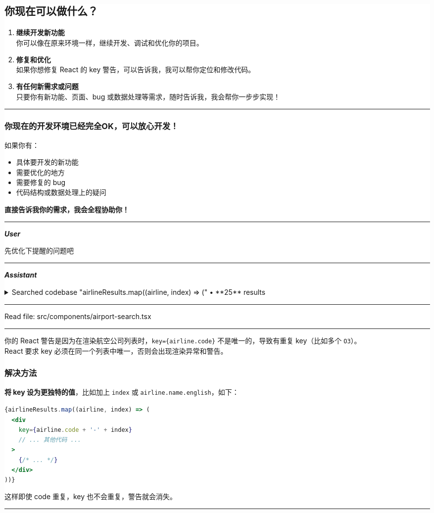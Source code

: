 
## 你现在可以做什么？

1. **继续开发新功能**  
   你可以像在原来环境一样，继续开发、调试和优化你的项目。

2. **修复和优化**  
   如果你想修复 React 的 key 警告，可以告诉我，我可以帮你定位和修改代码。

3. **有任何新需求或问题**  
   只要你有新功能、页面、bug 或数据处理等需求，随时告诉我，我会帮你一步步实现！

---

### 你现在的开发环境已经完全OK，可以放心开发！

如果你有：
- 具体要开发的新功能
- 需要优化的地方
- 需要修复的 bug
- 代码结构或数据处理上的疑问

**直接告诉我你的需求，我会全程协助你！**

---

_**User**_

先优化下提醒的问题吧

---

_**Assistant**_

<details><summary>Searched codebase "airlineResults.map((airline, index) => (" • **25** results</summary></details>

---

Read file: src/components/airport-search.tsx

---

你的 React 警告是因为在渲染航空公司列表时，`key={airline.code}` 不是唯一的，导致有重复 key（比如多个 `O3`）。  
React 要求 key 必须在同一个列表中唯一，否则会出现渲染异常和警告。

### 解决方法

**将 key 设为更独特的值**，比如加上 `index` 或 `airline.name.english`，如下：

```jsx
{airlineResults.map((airline, index) => (
  <div
    key={airline.code + '-' + index}
    // ... 其他代码 ...
  >
    {/* ... */}
  </div>
))}
```
这样即使 code 重复，key 也不会重复，警告就会消失。

---